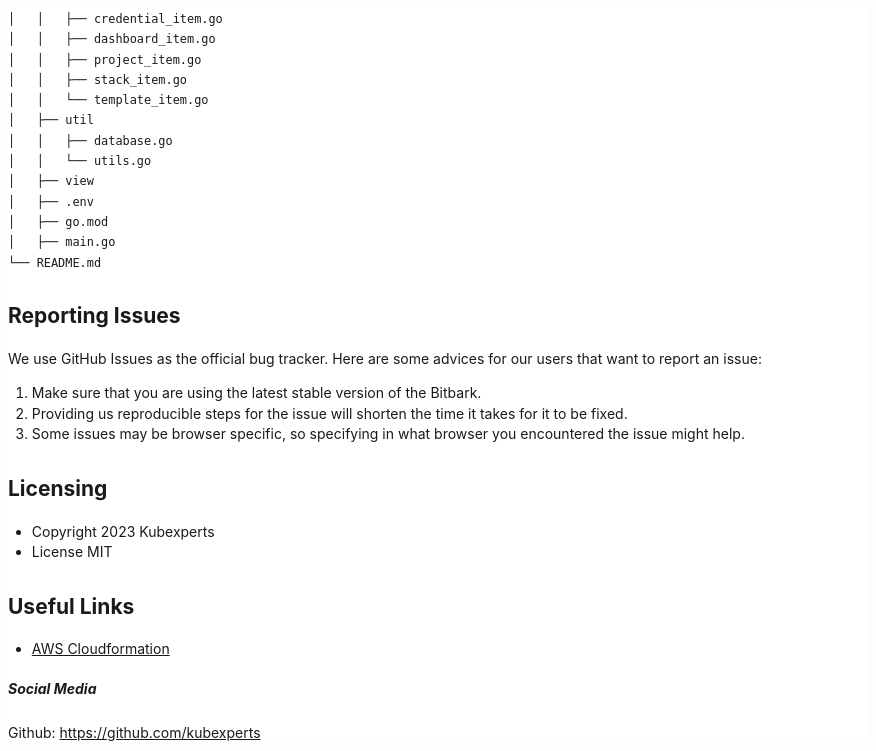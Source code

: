 ```
│   │   ├── credential_item.go
│   │   ├── dashboard_item.go
│   │   ├── project_item.go
│   │   ├── stack_item.go
│   │   └── template_item.go
│   ├── util
│   │   ├── database.go
│   │   └── utils.go
│   ├── view
│   ├── .env
│   ├── go.mod
│   ├── main.go
└── README.md

```

## Reporting Issues

We use GitHub Issues as the official bug tracker. Here are some advices for our
users that want to report an issue:

1. Make sure that you are using the latest stable version of the Bitbark.
2. Providing us reproducible steps for the issue will shorten the time it takes for it to be fixed.
3. Some issues may be browser specific, so specifying in what browser you encountered the issue might help.

## Licensing

- Copyright 2023 Kubexperts
- License MIT

## Useful Links

- [AWS Cloudformation](https://www.aws.com)


##### Social Media

Github: https://github.com/kubexperts